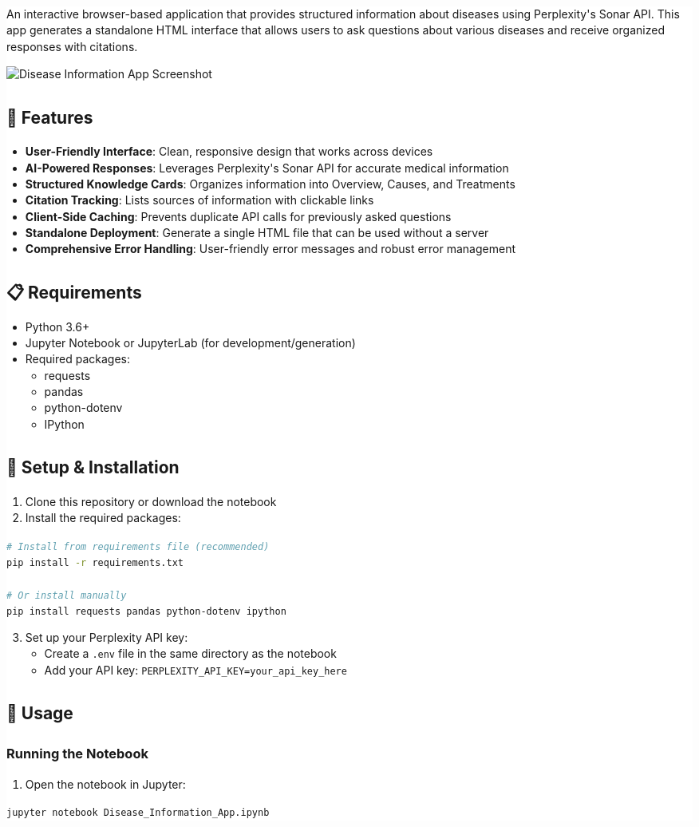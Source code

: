 An interactive browser-based application that provides structured information about diseases using Perplexity's Sonar API. This app generates a standalone HTML interface that allows users to ask questions about various diseases and receive organized responses with citations.

![Disease Information App Screenshot](https://via.placeholder.com/800x450.png?text=Disease+Information+App)

## 🌟 Features

* **User-Friendly Interface**: Clean, responsive design that works across devices
* **AI-Powered Responses**: Leverages Perplexity's Sonar API for accurate medical information
* **Structured Knowledge Cards**: Organizes information into Overview, Causes, and Treatments
* **Citation Tracking**: Lists sources of information with clickable links
* **Client-Side Caching**: Prevents duplicate API calls for previously asked questions
* **Standalone Deployment**: Generate a single HTML file that can be used without a server
* **Comprehensive Error Handling**: User-friendly error messages and robust error management

## 📋 Requirements

* Python 3.6+
* Jupyter Notebook or JupyterLab (for development/generation)
* Required packages:
  * requests
  * pandas
  * python-dotenv
  * IPython

## 🚀 Setup & Installation

1. Clone this repository or download the notebook
2. Install the required packages:

```bash
# Install from requirements file (recommended)
pip install -r requirements.txt

# Or install manually
pip install requests pandas python-dotenv ipython
```

3. Set up your Perplexity API key:
   * Create a `.env` file in the same directory as the notebook
   * Add your API key: `PERPLEXITY_API_KEY=your_api_key_here`

## 🔧 Usage

### Running the Notebook

1. Open the notebook in Jupyter:

```bash
jupyter notebook Disease_Information_App.ipynb
```
